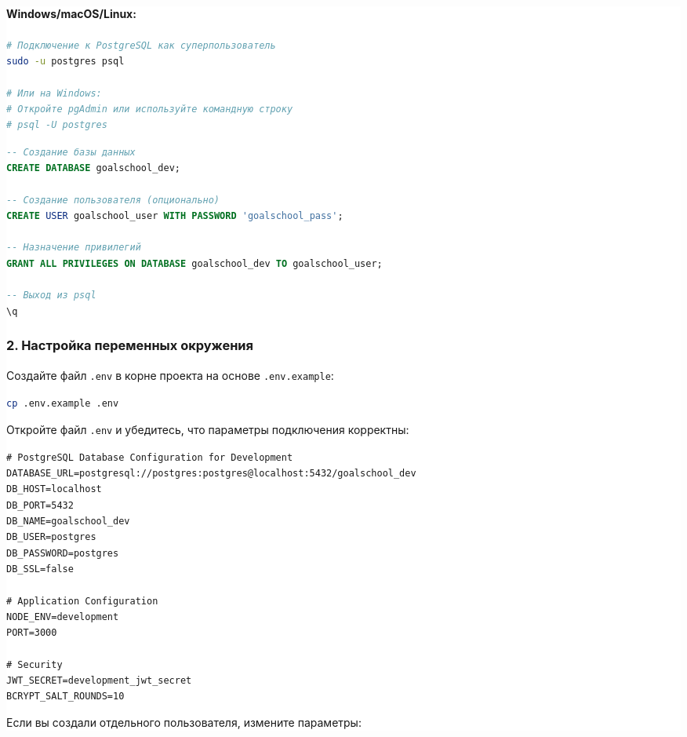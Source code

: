 #### Windows/macOS/Linux:

```bash
# Подключение к PostgreSQL как суперпользователь
sudo -u postgres psql

# Или на Windows:
# Откройте pgAdmin или используйте командную строку
# psql -U postgres
```

```sql
-- Создание базы данных
CREATE DATABASE goalschool_dev;

-- Создание пользователя (опционально)
CREATE USER goalschool_user WITH PASSWORD 'goalschool_pass';

-- Назначение привилегий
GRANT ALL PRIVILEGES ON DATABASE goalschool_dev TO goalschool_user;

-- Выход из psql
\q
```

### 2. Настройка переменных окружения

Создайте файл `.env` в корне проекта на основе `.env.example`:

```bash
cp .env.example .env
```

Откройте файл `.env` и убедитесь, что параметры подключения корректны:

```env
# PostgreSQL Database Configuration for Development
DATABASE_URL=postgresql://postgres:postgres@localhost:5432/goalschool_dev
DB_HOST=localhost
DB_PORT=5432
DB_NAME=goalschool_dev
DB_USER=postgres
DB_PASSWORD=postgres
DB_SSL=false

# Application Configuration
NODE_ENV=development
PORT=3000

# Security
JWT_SECRET=development_jwt_secret
BCRYPT_SALT_ROUNDS=10
```

Если вы создали отдельного пользователя, измените параметры:
